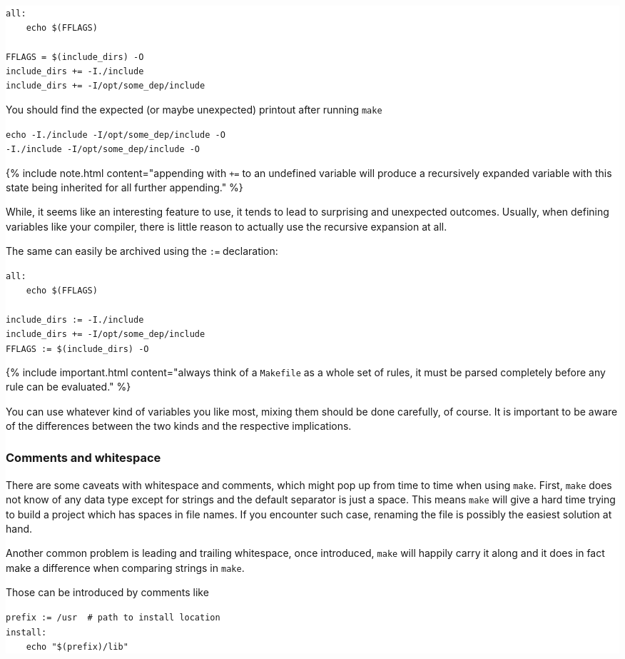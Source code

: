 ```make
all:
	echo $(FFLAGS)

FFLAGS = $(include_dirs) -O
include_dirs += -I./include
include_dirs += -I/opt/some_dep/include
```

You should find the expected (or maybe unexpected) printout after running ``make``

    echo -I./include -I/opt/some_dep/include -O
    -I./include -I/opt/some_dep/include -O

{% include note.html content="appending with ``+=`` to an undefined variable will produce a recursively expanded variable with this state being inherited for all further appending." %}

While, it seems like an interesting feature to use, it tends to lead to
surprising and unexpected outcomes. Usually, when defining variables like your
compiler, there is little reason to actually use the recursive expansion at all.

The same can easily be archived using the ``:=`` declaration:

```make
all:
	echo $(FFLAGS)

include_dirs := -I./include
include_dirs += -I/opt/some_dep/include
FFLAGS := $(include_dirs) -O
```

{% include important.html content="always think of a ``Makefile`` as a whole set of rules, it must be parsed completely before any rule can be evaluated." %}

You can use whatever kind of variables you like most, mixing them should be done
carefully, of course. It is important to be aware of the differences between the
two kinds and the respective implications.


### Comments and whitespace

There are some caveats with whitespace and comments, which might pop up from
time to time when using ``make``. First, ``make`` does not know of any data
type except for strings and the default separator is just a space.
This means ``make`` will give a hard time trying to build a project which
has spaces in file names. If you encounter such case, renaming the file
is possibly the easiest solution at hand.

Another common problem is leading and trailing whitespace, once introduced,
``make`` will happily carry it along and it does in fact make a difference
when comparing strings in ``make``.

Those can be introduced by comments like

```make
prefix := /usr  # path to install location
install:
	echo "$(prefix)/lib"
```
